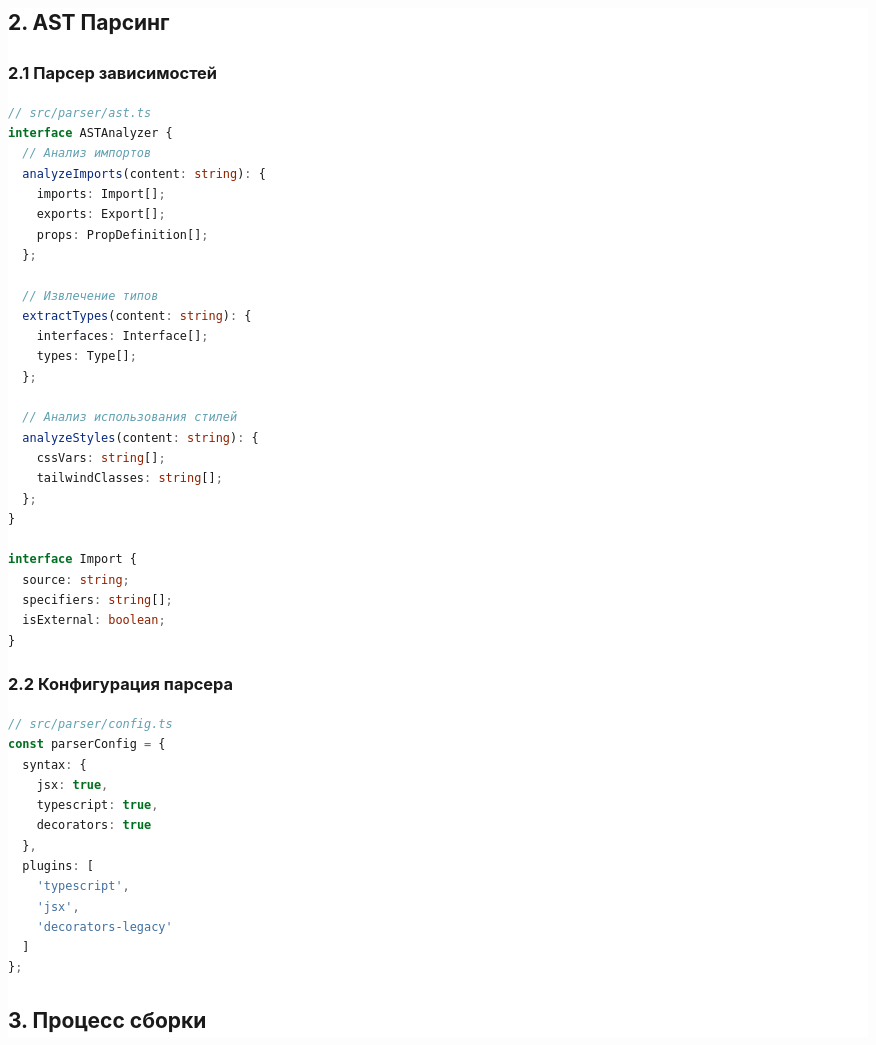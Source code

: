 ## 2. AST Парсинг

### 2.1 Парсер зависимостей
```typescript
// src/parser/ast.ts
interface ASTAnalyzer {
  // Анализ импортов
  analyzeImports(content: string): {
    imports: Import[];
    exports: Export[];
    props: PropDefinition[];
  };

  // Извлечение типов
  extractTypes(content: string): {
    interfaces: Interface[];
    types: Type[];
  };

  // Анализ использования стилей
  analyzeStyles(content: string): {
    cssVars: string[];
    tailwindClasses: string[];
  };
}

interface Import {
  source: string;
  specifiers: string[];
  isExternal: boolean;
}
```

### 2.2 Конфигурация парсера
```typescript
// src/parser/config.ts
const parserConfig = {
  syntax: {
    jsx: true,
    typescript: true,
    decorators: true
  },
  plugins: [
    'typescript',
    'jsx',
    'decorators-legacy'
  ]
};
```

## 3. Процесс сборки
